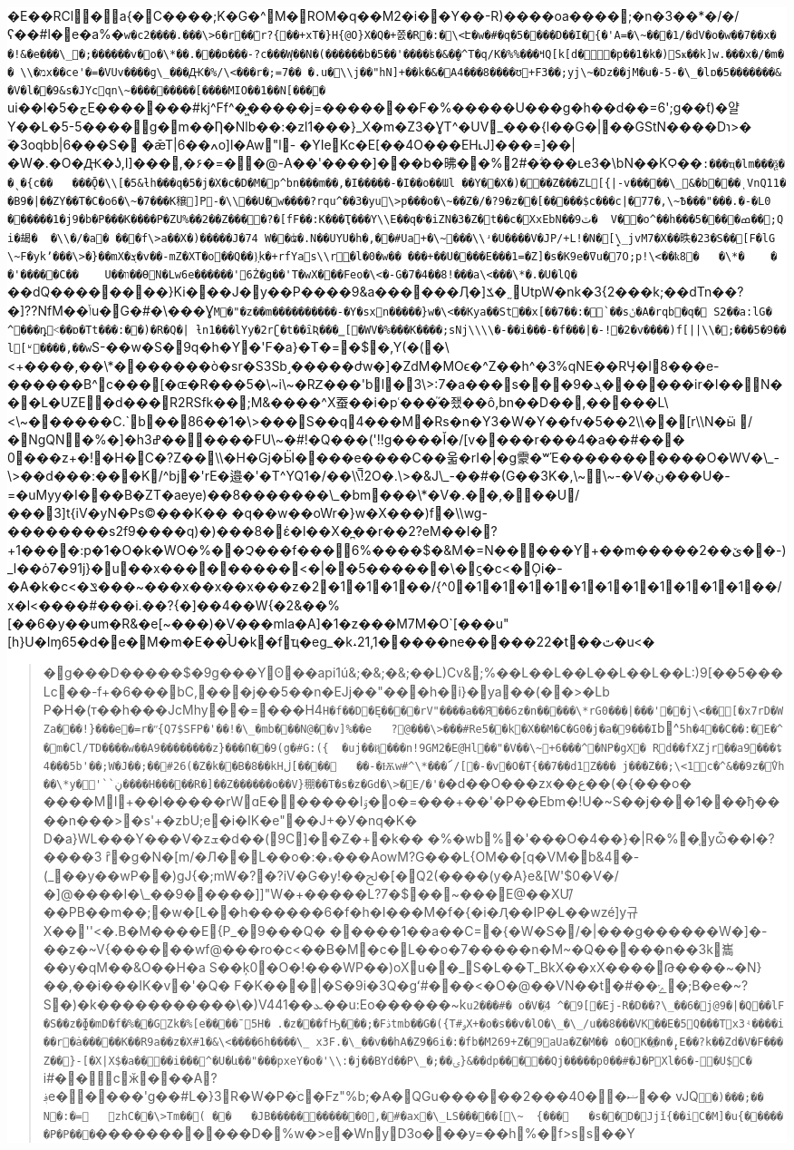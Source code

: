 �E��RCl�a{�C����;K�G�^M�ROM�q��M2�i��Y��-R)����oa����;�n�3��\*�/�/ʕ��#l�e�a%�`w�c2����.���\>6�r��݃r?{��+xT�}H{@O}X�Q�+쫈�R�:�\<Է�w�#�q�5����D��I�{�'A=�\~���1/�dV�o�w��7��x��!&�e���\_�;������v�o�\*��.���ɒ���-?c���W̧��N�(������b�5��'����ʪ�&�̮�^T�q/K�%%���ߞQ[k[d��p��1�k�)Sҝ��k]w.���x�/�m��
\\�מx��ce'�=�VUv����g\_���Ԫ�%/\<���r�;=7�� �.u�\\j��"hN]+��k�&�A4���8����ʊ+F3��;yj\~�Dz��jM�u�-5-�\_�lɒ�5�������&�V�l��9&s�JYcqn\~���������[����MIO��1��N[���޶�`ui��l�5�جE�������#kj^Ff^�͖�����j=�������F�%�����U���g�h��d��=6';g��ƭ)�얄Y��L�5-5����g�m��Ƞ�Nlb��:�zl1���}\_X�m�Z3�ƔT^�UV\_���{l��G�|��GStN����Dɿ\>� ؔ�3oqbb|6���S�
�ǣT|6��ߍo]l�Aw"l޲-	�YIeًKc�E[��4O���EH˪J]���=]��|�W�.�O�Ԫ�ʖ,I]���,�۶�=��@-A��'����]���b�昲��%2#�ؖ���ʟe3�\\bN��KϘ��`:���ҵ�lm���ѯ��ˎ�{c��	���Ǭ�\\[�5&ƚh���q�5�j�X�c�D�M�߼p^bn���m��,�I�����-�I��o��Ɯl
��Y��X�)���Z���ZL[{|-v�����\_&�b���ͺVnQ11��B9�|��ZY��T�C�o6�\~�7���K穣]P-�\\��U�w����?rqu^��3�yu\>p���o�\~��Z�/�?9�z��[�����$c���c|�77�,\~Ѣ���"���.�-�L0������1�j9�b�P���K����P�ZU%��2��Z����?�[fF��:K���Ҭ���Y\\E��q�י�iZN�3�Z�t��c�XxEbN��ٽ9�	V��o^��h���5����ߘ��;Qi�朅�	�\\�/�a�
���f\>a��X�)�����J�74
W��ʥ�.N��UYU�h�,��#Ua+�\~���\\ʴ�U����V�JP/+L!�N�[̟\_jvM7�X��昳�23�S��[F�lG\~F�ykʼ���\>�}��mX�ܮ�v��-mZ�XT�o��Q��}͕k�+rfYas\\r֖�l�0�w��
���+��U����E���1=�Z]�s�K9e�ߜu�7߀;p!\<��ҟ8׮�	�\*�	��'�����C��	U��װ��ƟN�Lw6e������'6Ż�g��'T�wX���Feo�\<�-G�7�4��8!���a\<���\*�.�U�lQ�`��dQ��������}Ki���J�y��P����9&a������Ӆ�]ݎ�˷UtpW�nk�3{2���k;��dTn��?�]??NfM��ݴu�G�#�\\���Ɣ`M�"�z��m����������-�Y�sxn�����}w�\<��Kya��St��x[��7��:�՝�ܳ�sݩ�А�rqb�q�
S2��a:lG�^���դ͎˂��ɒ�Tt���:��)�R�Q�|	ƚn1���lYy�2rʗ�t��ȋƦ���̳[�WV�%���K����;sNj\\\\�-��i���-�f���|�-!�2�v����)f[||\\�;���5�9��l[ʶ����,��w`S-��w�S�9q�h�Y�'F�a}�T�=�$�,Y(�(�\<+����,��\*�������ò�sr�S3Sb˼�����ժw�]�ZdM�MOϵ�^Z��h^�3%qNE��RӋ�I8���e-������B^c���[�ɶ�R���5�\~i\~�RᏃ���'bl�3\>:7�a���s���ܔ�9������ir�I��N���L�UZE�d���R2RSfk��;M&����^X蚕��i�p˓���ؘ֘�좼��ô,bn��D��΢,�����L\<\~������C.`b��86��1�\>���S��q4���M�Rs�n�Y3�W�Y��fv�5��2\\��[r\\N�ӹ /�NgQN�%�]�h3ߝ������FU\~�#!�Q���('!!g����Ǐ�/[v����r���4�a��#���
0���z+�!�H�C�?Z��\\�H�Gj�Ӹ����e����C��욻�rI�|�g霥�ʷΈ�����������O�WV�\_-\>��d���:���K/^bj�'rE�邉�'�T^YQ1�/��\\̿!2O�.\>�&J\_-��#�(G��3K�,\~\~-�V�ڹ���U�-=�uMyy�I���B�ZT�aeye)��8�������\_�bm���\*�V�.��,���U/���3]t{iV�yN�Ps©���K��
�q��w��oWr�}w�Х���)f׬�\\wg-��������s2f9����q)�)���8�έ�l��X�̪��r��2?eM��I�?+1����:p�1�O�k�WO�%��Չ���f���6%����$�&M�=N�����Y+��m�����2��ێ��-)\_l��ȯ7�91j}�u��x���������\<�|��5������\\�ϛ�c\<�O̦i�-�A�k�c\<�ݏ���\~���x��x��x���z�2�1�1�1��/{^0�1�1�1�1�1�1�1�1�1�1�1��/x�l\<����#���i.��?{�]��4��W{�2&��%[��6�y��um�R&�e[\~���)�V���mla�A]�1�z���M7M�O`[���u"[h}U�Iɱ65�d�e�M�m�E��̚U�k�fҵ�eg\_�k˔21,1�����ne�����22�t��ٿ�u\<�
> �g���D�����$�9g���Yʘ��api1ú&;�&;�&;��L)Cv&;%��L��L��L��L��L��L:)9[��5���Lc��-f+�6���bC,���j��5��n�EJj��"���h�i}�ya��(��\>�Lb
> P�H�(т��h���JcMhy��=���H4`H�f��D�Ę����rV"����a��Я��6z�n�����\*rG0���|���'��j\<��[�x7rD�WZa���!}���e�=r�ʺ{Q7$SFP�'��!�\_�mb���N@��v]%��e	?@���\>���#Re5��k�X��M�C�G0�j�a�9���I`b^`5h�4��C��:�E�^�m�Cl/TD����w��A9��������z}���Ո��9(g�#G:({	�uj��ҋ���n!9GM2�E@Ήl��"�V��\~+6���^�NP�gX� Rd��fXZjr��a9���ȶ4���5b'��;W�J��;��#26(�Z�k��B�8��kHڶ[����	��-�Ѭw#^\*���՜/[�-�v�O�T{��7��d1Z���
> j���Z��;\<1c�^&��9z�̂Vh��\*y�'``ڼ����H�����R�]��Z������o��V}稝��T�s�z�Gd�\>�E/�'�`�d��O���zx��ع��(�{���o�
> ����MI+��l�����rWɑE������Iۊ�o�=���+��'�P��Ebm�!U�\~S��j���1���ђ����n���\>�s'+�zbU;e�i�IK�e"��J+�У�nq�K�
> D�a}WL���Ү���V�zܫ�d��(9C]��Z�+�k��	�%�wb%�'���O�4��}�|R�%�̜yѽ��I�?����3
> ȓ�g�N�[m/�Л��L��o�:�៵���AowM?G���L{OΜ��[q�VM�b&4�-(\_��y��wP��)gJ{�;mW�?�?iV�G�y!��ﱀ�[�Q2(����(y�A}e&[W'$0�V�/�]@����I�\_��9�����]]"W�+�����L?7�$��\~���E@��XU/҄��PB��m��;�w�[L��h������6�f�h�I���M�f�{�i�Ԯ��IP�L��wzé]y규X��''\<�.B�M����E{P\_�9���Q�
> �����1��a��C=�{�W�S�/�|���g������W�]�-��z�\~V{������wf@���ro�c\<��B�M�c�L��o�7�����n�M\~�Q��޻���n��3k巂��y�qM��&O��H�a	S��ķ0�O�!���WP��)oXu��\_S�L��T\_BkX��xX����Թ����\~�N}��,��i���IK�v�'�Q�
> F�K���|�S�9i�3Q�gʻ#���\<�O�@��VN��t�#��ݺ�;B�e�\~?S�)�k�����������\\�)V441��ܥ��u:Eo������\~k`u2���#�
> o�V�҈4
> ^�9[�Ej-R�D��?\_��6�j@9�|�Q��lF�S��z�ɸ�mD�f�%�ֱ�GZk�%[eۛ����ˉ5H� .�z���fԢ���;�Fڎtmb��G�({T#ۄX+�o�s��v�lO�\_�\_/u��8���VK��E�5Q���Tx3ʵ����i��r�ȧ�����K��R9a��z�X#1�&\<����6h����\_
> x3F.�\_��v��hA�Z9�6i�:�fb�M269+Z�9aUa�Z�M��	۵�OK�֦�n�̟,E��?k��Zd�V�F���Z��}-[�X|X$�a����i���^�U�և��"���pxeY�o�'\\:�j��BYd��P\_�;ܿ��ۍ}&��dp�����Qj�����p0��#�J�ΡXl�6�-�U$C�`i#��cӂ���A?؋e�����'g��#L�}3R�W�P�ֹc�Fz"%b;�A�QGu������2���40��ޟ�� vJQ`�)���;��N�:�=	zhC��\>Tm��(
> ��	�JB����������󒩰�0,�#�ax�\_LS�����[\~	{���	�s��D�Jjǐ{��iC�M]�u{������P�P���`�����������D�%w�\>e�WnyD3o���y=��h%�f\>ss��Y
